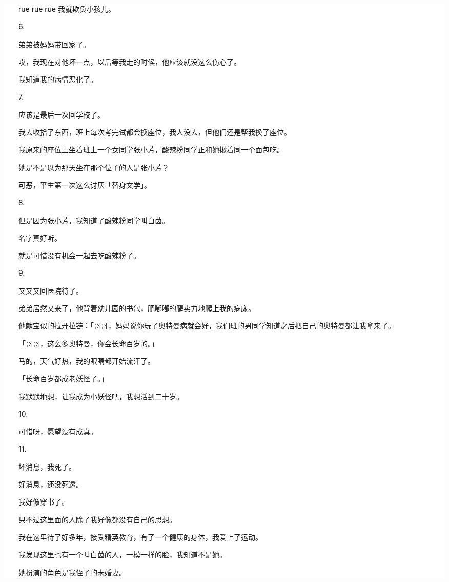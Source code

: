 &emsp;&emsp;rue rue rue 我就欺负小孩儿。  
  
&emsp;&emsp;6.  
  
&emsp;&emsp;弟弟被妈妈带回家了。  
  
&emsp;&emsp;哎，我现在对他坏一点，以后等我走的时候，他应该就没这么伤心了。  
  
&emsp;&emsp;我知道我的病情恶化了。  
  
&emsp;&emsp;7.  
  
&emsp;&emsp;应该是最后一次回学校了。  
  
&emsp;&emsp;我去收拾了东西，班上每次考完试都会换座位，我人没去，但他们还是帮我换了座位。  
  
&emsp;&emsp;我原来的座位上坐着班上一个女同学张小芳，酸辣粉同学正和她揪着同一个面包吃。  
  
&emsp;&emsp;她是不是以为那天坐在那个位子的人是张小芳？  
  
&emsp;&emsp;可恶，平生第一次这么讨厌「替身文学」。  
  
&emsp;&emsp;8.  
  
&emsp;&emsp;但是因为张小芳，我知道了酸辣粉同学叫白茵。  
  
&emsp;&emsp;名字真好听。  
  
&emsp;&emsp;就是可惜没有机会一起去吃酸辣粉了。  
  
&emsp;&emsp;9.  
  
&emsp;&emsp;又又又回医院待了。  
  
&emsp;&emsp;弟弟居然又来了，他背着幼儿园的书包，肥嘟嘟的腿卖力地爬上我的病床。  
  
&emsp;&emsp;他献宝似的拉开拉链：「哥哥，妈妈说你玩了奥特曼病就会好，我们班的男同学知道之后把自己的奥特曼都让我拿来了。  
  
&emsp;&emsp;「哥哥，这么多奥特曼，你会长命百岁的。」  
  
&emsp;&emsp;马的，天气好热，我的眼睛都开始流汗了。  
  
&emsp;&emsp;「长命百岁都成老妖怪了。」  
  
&emsp;&emsp;我默默地想，让我成为小妖怪吧，我想活到二十岁。  
  
&emsp;&emsp;10.  
  
&emsp;&emsp;可惜呀，愿望没有成真。  
  
&emsp;&emsp;11.  
  
&emsp;&emsp;坏消息，我死了。  
  
&emsp;&emsp;好消息，还没死透。  
  
&emsp;&emsp;我好像穿书了。  
  
&emsp;&emsp;只不过这里面的人除了我好像都没有自己的思想。  
  
&emsp;&emsp;我在这里待了好多年，接受精英教育，有了一个健康的身体，我爱上了运动。  
  
&emsp;&emsp;我发现这里也有一个叫白茵的人，一模一样的脸，我知道不是她。  
  
&emsp;&emsp;她扮演的角色是我侄子的未婚妻。  
  